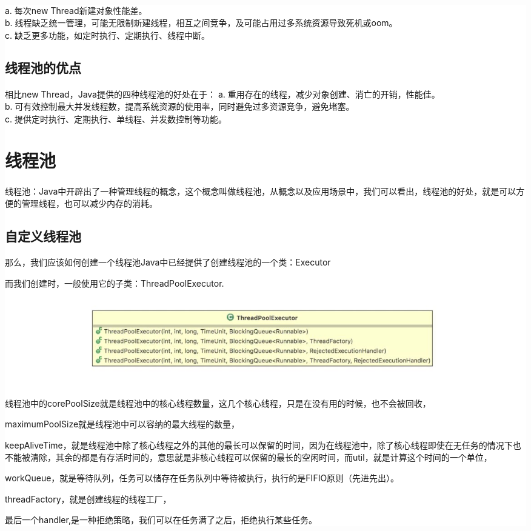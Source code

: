 a. 每次new Thread新建对象性能差。  
b. 线程缺乏统一管理，可能无限制新建线程，相互之间竞争，及可能占用过多系统资源导致死机或oom。  
c. 缺乏更多功能，如定时执行、定期执行、线程中断。  
## 线程池的优点
相比new Thread，Java提供的四种线程池的好处在于：
a. 重用存在的线程，减少对象创建、消亡的开销，性能佳。  
b. 可有效控制最大并发线程数，提高系统资源的使用率，同时避免过多资源竞争，避免堵塞。  
c. 提供定时执行、定期执行、单线程、并发数控制等功能。  

# 线程池

线程池：Java中开辟出了一种管理线程的概念，这个概念叫做线程池，从概念以及应用场景中，我们可以看出，线程池的好处，就是可以方便的管理线程，也可以减少内存的消耗。

## 自定义线程池

那么，我们应该如何创建一个线程池Java中已经提供了创建线程池的一个类：Executor

而我们创建时，一般使用它的子类：ThreadPoolExecutor.

<div align="center"> <img src=" .\pictures\java-concurrency\Snipaste_2019-09-18_20-22-13.jpg" width="600px"> </div><br>

线程池中的corePoolSize就是线程池中的核心线程数量，这几个核心线程，只是在没有用的时候，也不会被回收，

maximumPoolSize就是线程池中可以容纳的最大线程的数量，

keepAliveTime，就是线程池中除了核心线程之外的其他的最长可以保留的时间，因为在线程池中，除了核心线程即使在无任务的情况下也不能被清除，其余的都是有存活时间的，意思就是非核心线程可以保留的最长的空闲时间，而util，就是计算这个时间的一个单位，

workQueue，就是等待队列，任务可以储存在任务队列中等待被执行，执行的是FIFIO原则（先进先出）。

threadFactory，就是创建线程的线程工厂，

最后一个handler,是一种拒绝策略，我们可以在任务满了之后，拒绝执行某些任务。

